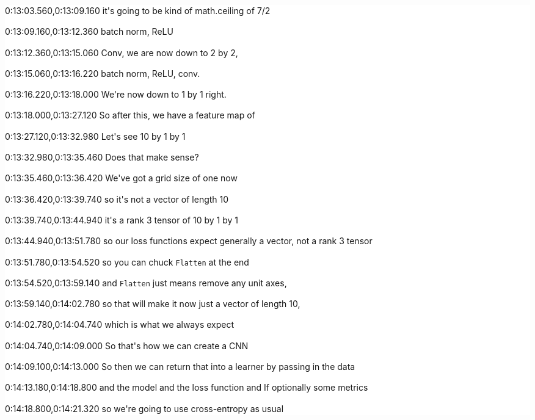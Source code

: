 0:13:03.560,0:13:09.160
it's going to be kind of math.ceiling of 7/2

0:13:09.160,0:13:12.360
batch norm, ReLU

0:13:12.360,0:13:15.060
Conv, we are now down to 2 by 2,

0:13:15.060,0:13:16.220
batch norm, ReLU, conv.

0:13:16.220,0:13:18.000
We're now down to 1 by 1 right.

0:13:18.000,0:13:27.120
So after this, we have a feature map of

0:13:27.120,0:13:32.980
Let's see 10 by 1 by 1

0:13:32.980,0:13:35.460
Does that make sense?

0:13:35.460,0:13:36.420
We've got a grid size of one now

0:13:36.420,0:13:39.740
so it's not a vector of length 10

0:13:39.740,0:13:44.940
it's a rank 3 tensor of 10 by 1 by 1

0:13:44.940,0:13:51.780
so our loss functions expect generally a vector, not a rank 3 tensor

0:13:51.780,0:13:54.520
so you can chuck `Flatten` at the end

0:13:54.520,0:13:59.140
and `Flatten` just means remove any unit axes,

0:13:59.140,0:14:02.780
so that will make it now just a vector of length 10,

0:14:02.780,0:14:04.740
which is what we always expect

0:14:04.740,0:14:09.000
So that's how we can create a CNN

0:14:09.100,0:14:13.000
So then we can return that into a learner by passing in the data

0:14:13.180,0:14:18.800
and the model and the loss function and If optionally some metrics

0:14:18.800,0:14:21.320
so we're going to use cross-entropy as usual
